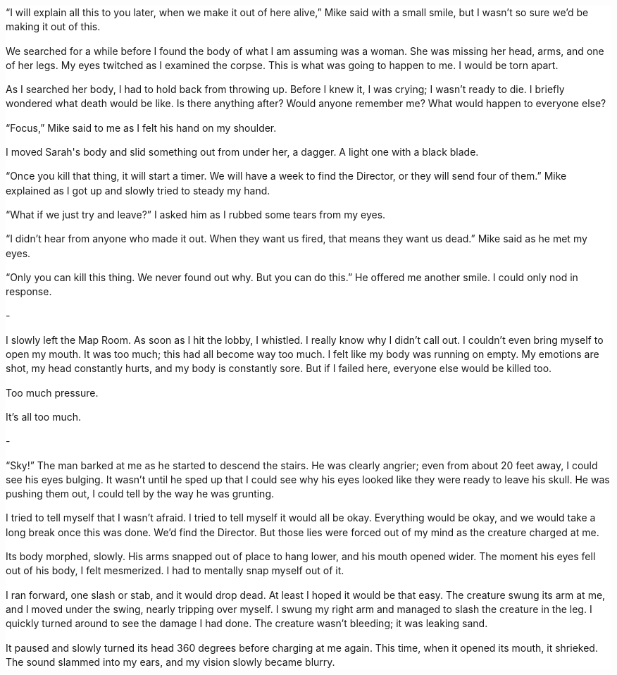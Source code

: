 “I will explain all this to you later, when we make it out of here alive,” Mike said with a small smile, but I wasn’t so sure we’d be making it out of this. 

We searched for a while before I found the body of what I am assuming was a woman. She was missing her head, arms, and one of her legs. My eyes twitched as I examined the corpse. This is what was going to happen to me. I would be torn apart. 

As I searched her body, I had to hold back from throwing up. Before I knew it, I was crying; I wasn’t ready to die. I briefly wondered what death would be like. Is there anything after? Would anyone remember me? What would happen to everyone else? 

“Focus,” Mike said to me as I felt his hand on my shoulder. 

I moved Sarah's body and slid something out from under her, a dagger. A light one with a black blade. 

“Once you kill that thing, it will start a timer. We will have a week to find the Director, or they will send four of them.” Mike explained as I got up and slowly tried to steady my hand.

“What if we just try and leave?” I asked him as I rubbed some tears from my eyes. 

“I didn’t hear from anyone who made it out. When they want us fired, that means they want us dead.” Mike said as he met my eyes. 

“Only you can kill this thing. We never found out why. But you can do this.” He offered me another smile. I could only nod in response. 

\-

I slowly left the Map Room. As soon as I hit the lobby, I whistled. I really know why I didn’t call out. I couldn’t even bring myself to open my mouth. It was too much; this had all become way too much. I felt like my body was running on empty. My emotions are shot, my head constantly hurts, and my body is constantly sore. But if I failed here, everyone else would be killed too. 

Too much pressure. 

It’s all too much. 

\-

“Sky!” The man barked at me as he started to descend the stairs. He was clearly angrier; even from about 20 feet away, I could see his eyes bulging. It wasn’t until he sped up that I could see why his eyes looked like they were ready to leave his skull. He was pushing them out, I could tell by the way he was grunting. 

I tried to tell myself that I wasn’t afraid. I tried to tell myself it would all be okay. Everything would be okay, and we would take a long break once this was done. We’d find the Director. But those lies were forced out of my mind as the creature charged at me. 

Its body morphed, slowly. His arms snapped out of place to hang lower, and his mouth opened wider. The moment his eyes fell out of his body, I felt mesmerized. I had to mentally snap myself out of it. 

I ran forward, one slash or stab, and it would drop dead. At least I hoped it would be that easy. The creature swung its arm at me, and I moved under the swing, nearly tripping over myself. I swung my right arm and managed to slash the creature in the leg. I quickly turned around to see the damage I had done. The creature wasn’t bleeding; it was leaking sand. 

It paused and slowly turned its head 360 degrees before charging at me again. This time, when it opened its mouth, it shrieked. The sound slammed into my ears, and my vision slowly became blurry. 
